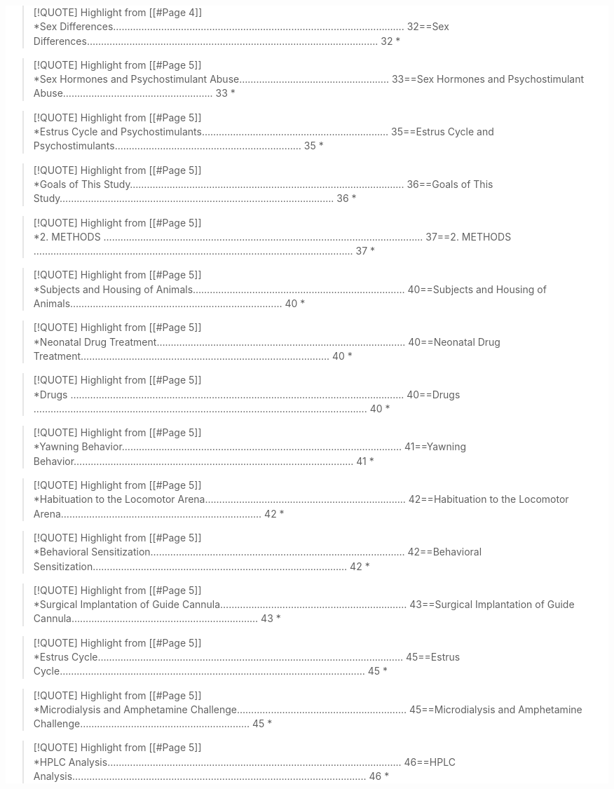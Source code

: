 > [!QUOTE] Highlight from [[#Page 4]]  
> *Sex Differences…………………………………………………………………………………………. 32==Sex Differences…………………………………………………………………………………………. 32 *

> [!QUOTE] Highlight from [[#Page 5]]  
> *Sex Hormones and Psychostimulant Abuse…………………………………………….. 33==Sex Hormones and Psychostimulant Abuse…………………………………………….. 33 *

> [!QUOTE] Highlight from [[#Page 5]]  
> *Estrus Cycle and Psychostimulants………………………………………………………… 35==Estrus Cycle and Psychostimulants………………………………………………………… 35 *

> [!QUOTE] Highlight from [[#Page 5]]  
> *Goals of This Study……………………………………………………………………………………. 36==Goals of This Study……………………………………………………………………………………. 36 *

> [!QUOTE] Highlight from [[#Page 5]]  
> *2. METHODS ………………………………………………………………………………………………….. 37==2. METHODS ………………………………………………………………………………………………….. 37 *

> [!QUOTE] Highlight from [[#Page 5]]  
> *Subjects and Housing of Animals………………………………………………………………… 40==Subjects and Housing of Animals………………………………………………………………… 40 *

> [!QUOTE] Highlight from [[#Page 5]]  
> *Neonatal Drug Treatment……………………………………………………………………………. 40==Neonatal Drug Treatment……………………………………………………………………………. 40 *

> [!QUOTE] Highlight from [[#Page 5]]  
> *Drugs ………………………………………………………………………………………………………. 40==Drugs ………………………………………………………………………………………………………. 40 *

> [!QUOTE] Highlight from [[#Page 5]]  
> *Yawning Behavior……………………………………………………………………………………… 41==Yawning Behavior……………………………………………………………………………………… 41 *

> [!QUOTE] Highlight from [[#Page 5]]  
> *Habituation to the Locomotor Arena…………………………………………………………….. 42==Habituation to the Locomotor Arena…………………………………………………………….. 42 *

> [!QUOTE] Highlight from [[#Page 5]]  
> *Behavioral Sensitization……………………………………………………………………………… 42==Behavioral Sensitization……………………………………………………………………………… 42 *

> [!QUOTE] Highlight from [[#Page 5]]  
> *Surgical Implantation of Guide Cannula………………………………………………………… 43==Surgical Implantation of Guide Cannula………………………………………………………… 43 *

> [!QUOTE] Highlight from [[#Page 5]]  
> *Estrus Cycle……………………………………………………………………………………………… 45==Estrus Cycle……………………………………………………………………………………………… 45 *

> [!QUOTE] Highlight from [[#Page 5]]  
> *Microdialysis and Amphetamine Challenge…………………………………………………… 45==Microdialysis and Amphetamine Challenge…………………………………………………… 45 *

> [!QUOTE] Highlight from [[#Page 5]]  
> *HPLC Analysis………………………………………………………………………………………….. 46==HPLC Analysis………………………………………………………………………………………….. 46 *
